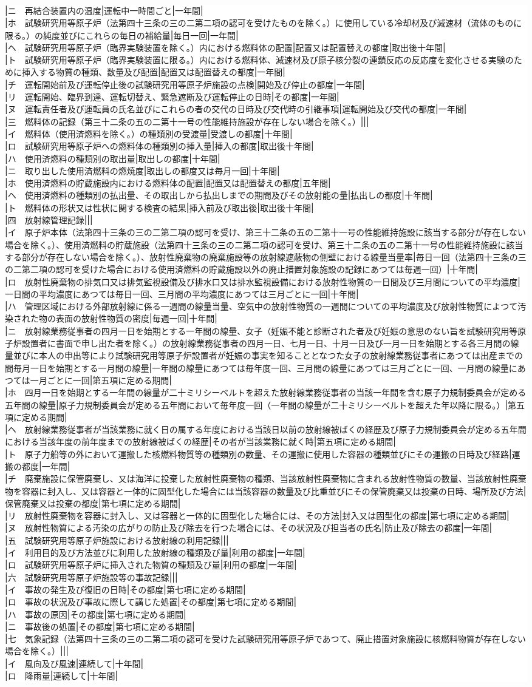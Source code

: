 |ニ　再結合装置内の温度|運転中一時間ごと|一年間|  
|ホ　試験研究用等原子炉（法第四十三条の三の二第二項の認可を受けたものを除く。）に使用している冷却材及び減速材（流体のものに限る。）の純度並びにこれらの毎日の補給量|毎日一回|一年間|  
|ヘ　試験研究用等原子炉（臨界実験装置を除く。）内における燃料体の配置|配置又は配置替えの都度|取出後十年間|  
|ト　試験研究用等原子炉（臨界実験装置に限る。）内における燃料体、減速材及び原子核分裂の連鎖反応の反応度を変化させる実験のために挿入する物質の種類、数量及び配置|配置又は配置替えの都度|一年間|  
|チ　運転開始前及び運転停止後の試験研究用等原子炉施設の点検|開始及び停止の都度|一年間|  
|リ　運転開始、臨界到達、運転切替え、緊急遮断及び運転停止の日時|その都度|一年間|  
|ヌ　運転責任者及び運転員の氏名並びにこれらの者の交代の日時及び交代時の引継事項|運転開始及び交代の都度|一年間|  
|三　燃料体の記録（第三十二条の五の二第十一号の性能維持施設が存在しない場合を除く。）|||  
|イ　燃料体（使用済燃料を除く。）の種類別の受渡量|受渡しの都度|十年間|  
|ロ　試験研究用等原子炉への燃料体の種類別の挿入量|挿入の都度|取出後十年間|  
|ハ　使用済燃料の種類別の取出量|取出しの都度|十年間|  
|ニ　取り出した使用済燃料の燃焼度|取出しの都度又は毎月一回|十年間|  
|ホ　使用済燃料の貯蔵施設内における燃料体の配置|配置又は配置替えの都度|五年間|  
|ヘ　使用済燃料の種類別の払出量、その取出しから払出しまでの期間及びその放射能の量|払出しの都度|十年間|  
|ト　燃料体の形状又は性状に関する検査の結果|挿入前及び取出後|取出後十年間|  
|四　放射線管理記録|||  
|イ　原子炉本体（法第四十三条の三の二第二項の認可を受け、第三十二条の五の二第十一号の性能維持施設に該当する部分が存在しない場合を除く。）、使用済燃料の貯蔵施設（法第四十三条の三の二第二項の認可を受け、第三十二条の五の二第十一号の性能維持施設に該当する部分が存在しない場合を除く。）、放射性廃棄物の廃棄施設等の放射線遮蔽物の側壁における線量当量率|毎日一回（法第四十三条の三の二第二項の認可を受けた場合における使用済燃料の貯蔵施設以外の廃止措置対象施設の記録にあつては毎週一回）|十年間|  
|ロ　放射性廃棄物の排気口又は排気監視設備及び排水口又は排水監視設備における放射性物質の一日間及び三月間についての平均濃度|一日間の平均濃度にあつては毎日一回、三月間の平均濃度にあつては三月ごとに一回|十年間|  
|ハ　管理区域における外部放射線に係る一週間の線量当量、空気中の放射性物質の一週間についての平均濃度及び放射性物質によつて汚染された物の表面の放射性物質の密度|毎週一回|十年間|  
|ニ　放射線業務従事者の四月一日を始期とする一年間の線量、女子（妊娠不能と診断された者及び妊娠の意思のない旨を試験研究用等原子炉設置者に書面で申し出た者を除く。）の放射線業務従事者の四月一日、七月一日、十月一日及び一月一日を始期とする各三月間の線量並びに本人の申出等により試験研究用等原子炉設置者が妊娠の事実を知ることとなつた女子の放射線業務従事者にあつては出産までの間毎月一日を始期とする一月間の線量|一年間の線量にあつては毎年度一回、三月間の線量にあつては三月ごとに一回、一月間の線量にあつては一月ごとに一回|第五項に定める期間|  
|ホ　四月一日を始期とする一年間の線量が二十ミリシーベルトを超えた放射線業務従事者の当該一年間を含む原子力規制委員会が定める五年間の線量|原子力規制委員会が定める五年間において毎年度一回（一年間の線量が二十ミリシーベルトを超えた年以降に限る。）|第五項に定める期間|  
|ヘ　放射線業務従事者が当該業務に就く日の属する年度における当該日以前の放射線被ばくの経歴及び原子力規制委員会が定める五年間における当該年度の前年度までの放射線被ばくの経歴|その者が当該業務に就く時|第五項に定める期間|  
|ト　原子力船等の外において運搬した核燃料物質等の種類別の数量、その運搬に使用した容器の種類並びにその運搬の日時及び経路|運搬の都度|一年間|  
|チ　廃棄施設に保管廃棄し、又は海洋に投棄した放射性廃棄物の種類、当該放射性廃棄物に含まれる放射性物質の数量、当該放射性廃棄物を容器に封入し、又は容器と一体的に固型化した場合には当該容器の数量及び比重並びにその保管廃棄又は投棄の日時、場所及び方法|保管廃棄又は投棄の都度|第七項に定める期間|  
|リ　放射性廃棄物を容器に封入し、又は容器と一体的に固型化した場合には、その方法|封入又は固型化の都度|第七項に定める期間|  
|ヌ　放射性物質による汚染の広がりの防止及び除去を行つた場合には、その状況及び担当者の氏名|防止及び除去の都度|一年間|  
|五　試験研究用等原子炉施設における放射線の利用記録|||  
|イ　利用目的及び方法並びに利用した放射線の種類及び量|利用の都度|一年間|  
|ロ　試験研究用等原子炉に挿入された物質の種類及び量|利用の都度|一年間|  
|六　試験研究用等原子炉施設等の事故記録|||  
|イ　事故の発生及び復旧の日時|その都度|第七項に定める期間|  
|ロ　事故の状況及び事故に際して講じた処置|その都度|第七項に定める期間|  
|ハ　事故の原因|その都度|第七項に定める期間|  
|ニ　事故後の処置|その都度|第七項に定める期間|  
|七　気象記録（法第四十三条の三の二第二項の認可を受けた試験研究用等原子炉であつて、廃止措置対象施設に核燃料物質が存在しない場合を除く。）|||  
|イ　風向及び風速|連続して|十年間|  
|ロ　降雨量|連続して|十年間|  